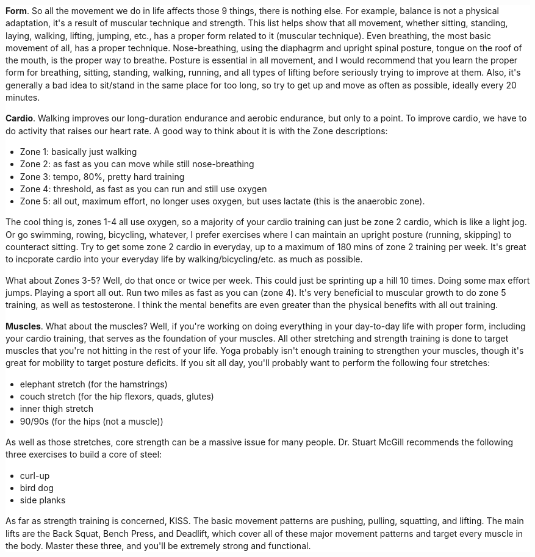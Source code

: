 **Form**. So all the movement we do in life affects those 9 things, there is nothing else. For example, balance is not a physical adaptation, it's a result of muscular technique and strength. This list helps show that all movement, whether sitting, standing, laying, walking, lifting, jumping, etc., has a proper form related to it (muscular technique). Even breathing, the most basic movement of all, has a proper technique. Nose-breathing, using the diaphagrm and upright spinal posture, tongue on the roof of the mouth, is the proper way to breathe. Posture is essential in all movement, and I would recommend that you learn the proper form for breathing, sitting, standing, walking, running, and all types of lifting before seriously trying to improve at them. Also, it's generally a bad idea to sit/stand in the same place for too long, so try to get up and move as often as possible, ideally every 20 minutes.

**Cardio**. Walking improves our long-duration endurance and aerobic endurance, but only to a point. To improve cardio, we have to do activity that raises our heart rate. A good way to think about it is with the Zone descriptions:
- Zone 1: basically just walking
- Zone 2: as fast as you can move while still nose-breathing
- Zone 3: tempo, 80%, pretty hard training
- Zone 4: threshold, as fast as you can run and still use oxygen
- Zone 5: all out, maximum effort, no longer uses oxygen, but uses lactate (this is the anaerobic zone). 

The cool thing is, zones 1-4 all use oxygen, so a majority of your cardio training can just be zone 2 cardio, which is like a light jog. Or go swimming, rowing, bicycling, whatever, I prefer exercises where I can maintain an upright posture (running, skipping) to counteract sitting. Try to get some zone 2 cardio in everyday, up to a maximum of 180 mins of zone 2 training per week. It's great to incporate cardio into your everyday life by walking/bicycling/etc. as much as possible.

What about Zones 3-5? Well, do that once or twice per week. This could just be sprinting up a hill 10 times. Doing some max effort jumps. Playing a sport all out. Run two miles as fast as you can (zone 4). It's very beneficial to muscular growth to do zone 5 training, as well as testosterone. I think the mental benefits are even greater than the physical benefits with all out training.

**Muscles**. What about the muscles? Well, if you're working on doing everything in your day-to-day life with proper form, including your cardio training, that serves as the foundation of your muscles. All other stretching and strength training is done to target muscles that you're not hitting in the rest of your life. Yoga probably isn't enough training to strengthen your muscles, though it's great for mobility to target posture deficits. If you sit all day, you'll probably want to perform the following four stretches:
- elephant stretch (for the hamstrings)
- couch stretch (for the hip flexors, quads, glutes)
- inner thigh stretch
- 90/90s (for the hips (not a muscle))

As well as those stretches, core strength can be a massive issue for many people. Dr. Stuart McGill recommends the following three exercises to build a core of steel:
- curl-up
- bird dog
- side planks

As far as strength training is concerned, KISS. The basic movement patterns are pushing, pulling, squatting, and lifting. The main lifts are the Back Squat, Bench Press, and Deadlift, which cover all of these major movement patterns and target every muscle in the body. Master these three, and you'll be extremely strong and functional. 

